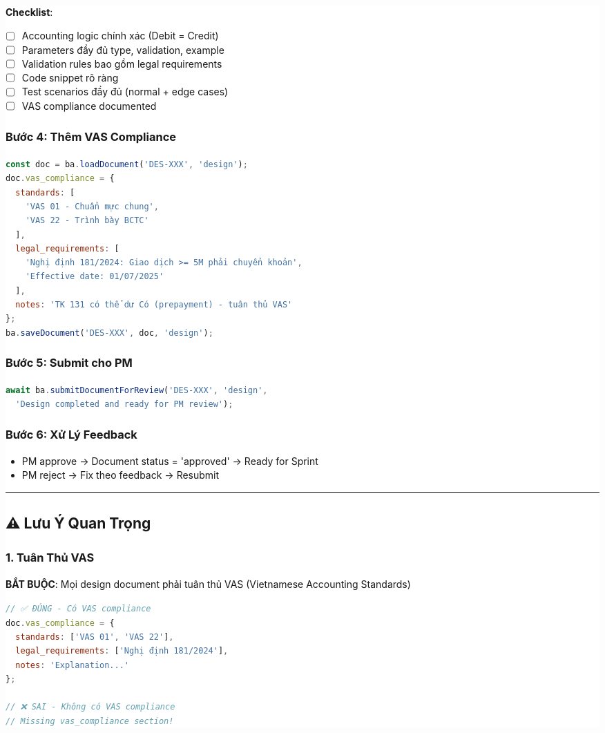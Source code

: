 **Checklist**:
- [ ] Accounting logic chính xác (Debit = Credit)
- [ ] Parameters đầy đủ type, validation, example
- [ ] Validation rules bao gồm legal requirements
- [ ] Code snippet rõ ràng
- [ ] Test scenarios đầy đủ (normal + edge cases)
- [ ] VAS compliance documented

### Bước 4: Thêm VAS Compliance
```javascript
const doc = ba.loadDocument('DES-XXX', 'design');
doc.vas_compliance = {
  standards: [
    'VAS 01 - Chuẩn mực chung',
    'VAS 22 - Trình bày BCTC'
  ],
  legal_requirements: [
    'Nghị định 181/2024: Giao dịch >= 5M phải chuyển khoản',
    'Effective date: 01/07/2025'
  ],
  notes: 'TK 131 có thể dư Có (prepayment) - tuân thủ VAS'
};
ba.saveDocument('DES-XXX', doc, 'design');
```

### Bước 5: Submit cho PM
```javascript
await ba.submitDocumentForReview('DES-XXX', 'design',
  'Design completed and ready for PM review');
```

### Bước 6: Xử Lý Feedback
- PM approve → Document status = 'approved' → Ready for Sprint
- PM reject → Fix theo feedback → Resubmit

---

## ⚠️ Lưu Ý Quan Trọng

### 1. Tuân Thủ VAS
**BẮT BUỘC**: Mọi design document phải tuân thủ VAS (Vietnamese Accounting Standards)

```javascript
// ✅ ĐÚNG - Có VAS compliance
doc.vas_compliance = {
  standards: ['VAS 01', 'VAS 22'],
  legal_requirements: ['Nghị định 181/2024'],
  notes: 'Explanation...'
};

// ❌ SAI - Không có VAS compliance
// Missing vas_compliance section!
```
